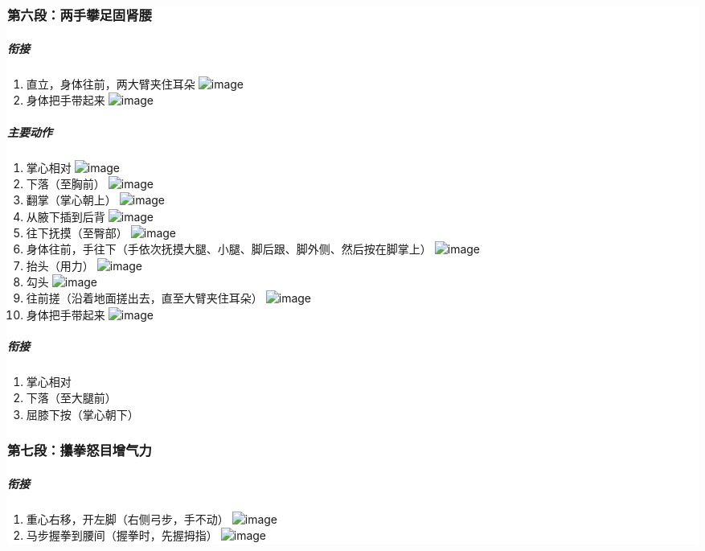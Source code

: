 ### 第六段：两手攀足固肾腰

##### 衔接

1. 直立，身体往前，两大臂夹住耳朵
   ![image](http://taiji.zhengjinshou.cn/other/loading.png#imgId=baduanjin/103647.jpg)
2. 身体把手带起来
   ![image](http://taiji.zhengjinshou.cn/other/loading.png#imgId=baduanjin/103655.jpg)

##### 主要动作

1. 掌心相对
   ![image](http://taiji.zhengjinshou.cn/other/loading.png#imgId=baduanjin/103658.jpg)
2. 下落（至胸前）
   ![image](http://taiji.zhengjinshou.cn/other/loading.png#imgId=baduanjin/103701.jpg)
3. 翻掌（掌心朝上）
   ![image](http://taiji.zhengjinshou.cn/other/loading.png#imgId=baduanjin/103704.jpg)
4. 从腋下插到后背
   ![image](http://taiji.zhengjinshou.cn/other/loading.png#imgId=baduanjin/103717.jpg)
5. 往下抚摸（至臀部）
   ![image](http://taiji.zhengjinshou.cn/other/loading.png#imgId=baduanjin/103721.jpg)
6. 身体往前，手往下（手依次抚摸大腿、小腿、脚后跟、脚外侧、然后按在脚掌上）
   ![image](http://taiji.zhengjinshou.cn/other/loading.png#imgId=baduanjin/103734.jpg)
7. 抬头（用力）
   ![image](http://taiji.zhengjinshou.cn/other/loading.png#imgId=baduanjin/103736.jpg)
8. 勾头
   ![image](http://taiji.zhengjinshou.cn/other/loading.png#imgId=baduanjin/103743.jpg)
9. 往前搓（沿着地面搓出去，直至大臂夹住耳朵）
   ![image](http://taiji.zhengjinshou.cn/other/loading.png#imgId=baduanjin/103751.jpg)
10. 身体把手带起来
    ![image](http://taiji.zhengjinshou.cn/other/loading.png#imgId=baduanjin/103754.jpg)

##### 衔接

1. 掌心相对
2. 下落（至大腿前）
3. 屈膝下按（掌心朝下）

### 第七段：攥拳怒目增气力

##### 衔接

1. 重心右移，开左脚（右侧弓步，手不动）
   ![image](http://taiji.zhengjinshou.cn/other/loading.png#imgId=baduanjin/103804.jpg)
2. 马步握拳到腰间（握拳时，先握拇指）
   ![image](http://taiji.zhengjinshou.cn/other/loading.png#imgId=baduanjin/103807.jpg)
